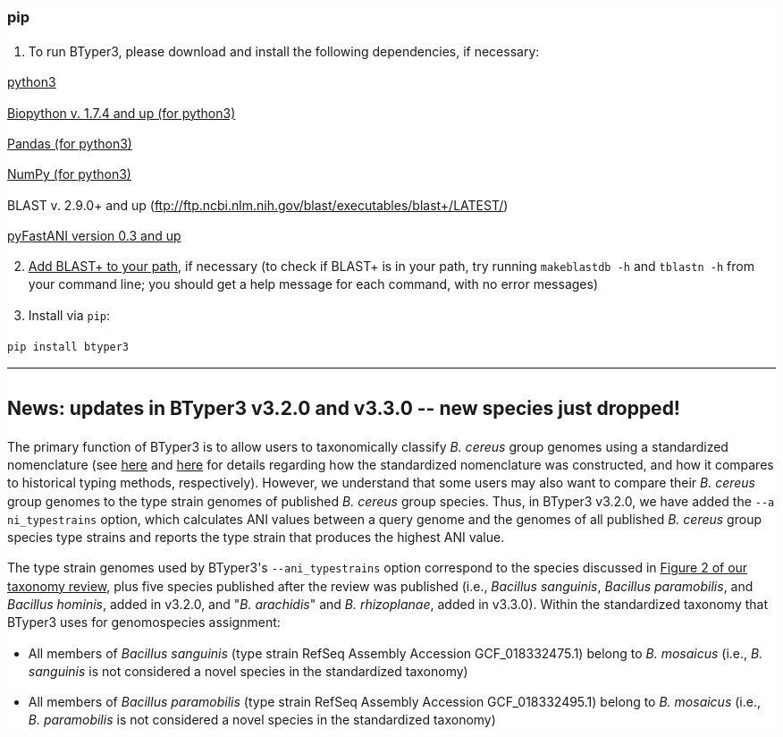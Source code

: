 ### pip

1. To run BTyper3, please download and install the following dependencies, if necessary:

  <a href="https://www.python.org/downloads/">python3</a>

  <a href="https://biopython.org/wiki/Download">Biopython v. 1.7.4 and up (for python3)</a>

  <a href="https://pandas.pydata.org/pandas-docs/stable/install.html">Pandas (for python3)</a>

  <a href="https://numpy.org/">NumPy (for python3)</a>

  BLAST v. 2.9.0+ and up (ftp://ftp.ncbi.nlm.nih.gov/blast/executables/blast+/LATEST/)

  <a href="https://github.com/althonos/pyfastani">pyFastANI version 0.3 and up</a>

2. <a href="https://unix.stackexchange.com/questions/26047/how-to-correctly-add-a-path-to-path">Add BLAST+ to your path</a>, if necessary (to check if BLAST+ is in your path, try running ```makeblastdb -h``` and ```tblastn -h``` from your command line; you should get a help message for each command, with no error messages)

3. Install via `pip`:

```
pip install btyper3  
```

------------------------------------------------------------------------

## News: updates in BTyper3 v3.2.0 and v3.3.0 -- new species just dropped!

The primary function of BTyper3 is to allow users to taxonomically classify *B. cereus* group genomes using a standardized nomenclature (see <a href="https://journals.asm.org/doi/10.1128/mBio.00034-20">here</a> and <a href="https://www.frontiersin.org/articles/10.3389/fmicb.2020.580691/full">here</a> for details regarding how the standardized nomenclature was constructed, and how it compares to historical typing methods, respectively). However, we understand that some users may also want to compare their *B. cereus* group genomes to the type strain genomes of published *B. cereus* group species. Thus, in BTyper3 v3.2.0, we have added the `--ani_typestrains` option, which calculates ANI values between a query genome and the genomes of all published *B. cereus* group species type strains and reports the type strain that produces the highest ANI value.

The type strain genomes used by BTyper3's `--ani_typestrains` option correspond to the species discussed in <a href="https://www.tandfonline.com/doi/full/10.1080/10408398.2021.1916735">Figure 2 of our taxonomy review</a>, plus five species published after the review was published</a> (i.e., *Bacillus sanguinis*, *Bacillus paramobilis*, and *Bacillus hominis*, added in v3.2.0, and "*B. arachidis*" and *B. rhizoplanae*, added in v3.3.0). Within the standardized taxonomy that BTyper3 uses for genomospecies assignment:

* All members of *Bacillus sanguinis* (type strain RefSeq Assembly Accession GCF_018332475.1) belong to *B. mosaicus* (i.e., *B. sanguinis* is not considered a novel species in the standardized taxonomy)

* All members of *Bacillus paramobilis* (type strain RefSeq Assembly Accession GCF_018332495.1) belong to *B. mosaicus* (i.e., *B. paramobilis* is not considered a novel species in the standardized taxonomy)

